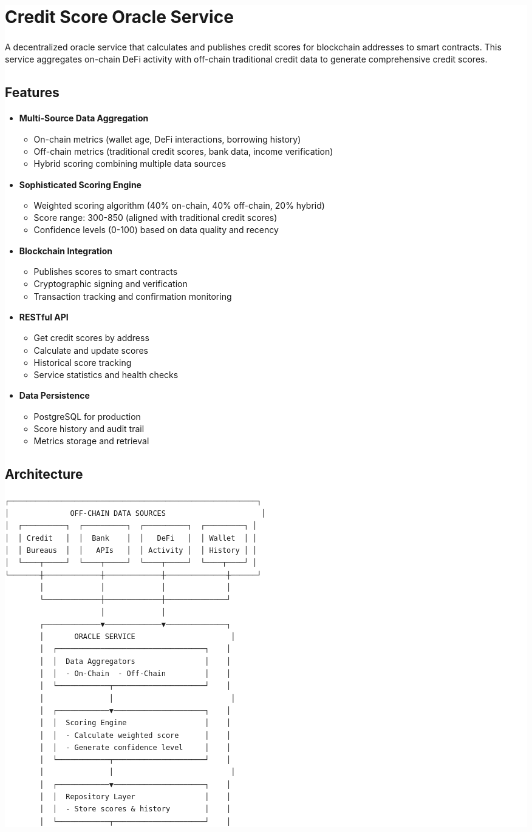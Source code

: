 # Credit Score Oracle Service

A decentralized oracle service that calculates and publishes credit scores for blockchain addresses to smart contracts. This service aggregates on-chain DeFi activity with off-chain traditional credit data to generate comprehensive credit scores.

## Features

- **Multi-Source Data Aggregation**
  - On-chain metrics (wallet age, DeFi interactions, borrowing history)
  - Off-chain metrics (traditional credit scores, bank data, income verification)
  - Hybrid scoring combining multiple data sources

- **Sophisticated Scoring Engine**
  - Weighted scoring algorithm (40% on-chain, 40% off-chain, 20% hybrid)
  - Score range: 300-850 (aligned with traditional credit scores)
  - Confidence levels (0-100) based on data quality and recency

- **Blockchain Integration**
  - Publishes scores to smart contracts
  - Cryptographic signing and verification
  - Transaction tracking and confirmation monitoring

- **RESTful API**
  - Get credit scores by address
  - Calculate and update scores
  - Historical score tracking
  - Service statistics and health checks

- **Data Persistence**
  - PostgreSQL for production
  - Score history and audit trail
  - Metrics storage and retrieval

## Architecture

```
┌─────────────────────────────────────────────────────────┐
│              OFF-CHAIN DATA SOURCES                      │
│  ┌──────────┐  ┌──────────┐  ┌──────────┐  ┌─────────┐ │
│  │ Credit   │  │  Bank    │  │   DeFi   │  │ Wallet  │ │
│  │ Bureaus  │  │   APIs   │  │ Activity │  │ History │ │
│  └────┬─────┘  └────┬─────┘  └────┬─────┘  └────┬────┘ │
└───────┼─────────────┼─────────────┼──────────────┼──────┘
        │             │             │              │
        └─────────────┼─────────────┼──────────────┘
                      │             │
        ┌─────────────▼─────────────▼──────────────┐
        │       ORACLE SERVICE                      │
        │  ┌──────────────────────────────────┐    │
        │  │  Data Aggregators                │    │
        │  │  - On-Chain  - Off-Chain         │    │
        │  └────────────┬─────────────────────┘    │
        │               │                           │
        │  ┌────────────▼─────────────────────┐    │
        │  │  Scoring Engine                  │    │
        │  │  - Calculate weighted score      │    │
        │  │  - Generate confidence level     │    │
        │  └────────────┬─────────────────────┘    │
        │               │                           │
        │  ┌────────────▼─────────────────────┐    │
        │  │  Repository Layer                │    │
        │  │  - Store scores & history        │    │
        │  └────────────┬─────────────────────┘    │
```
